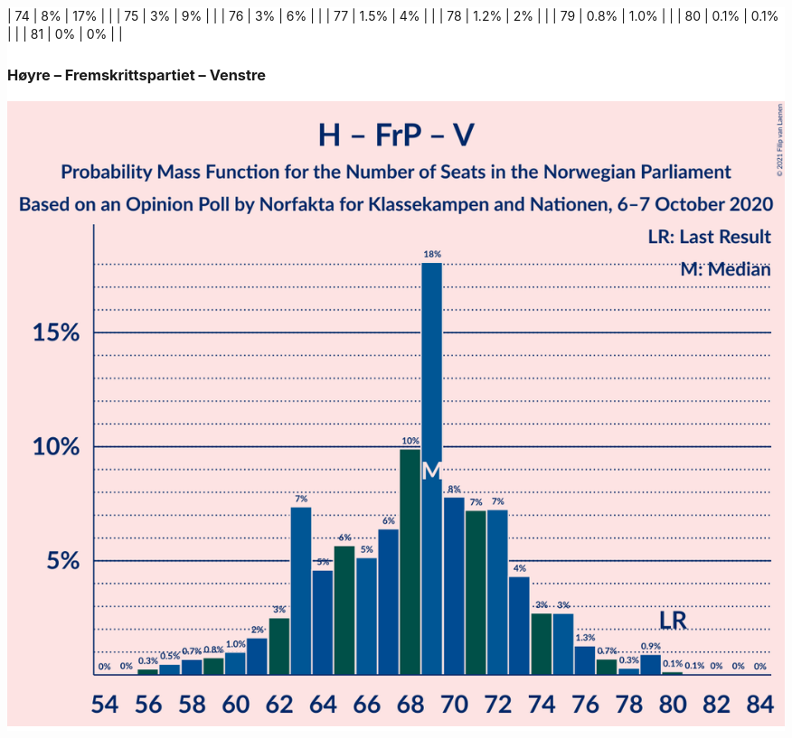 | 74 | 8% | 17% |  |
| 75 | 3% | 9% |  |
| 76 | 3% | 6% |  |
| 77 | 1.5% | 4% |  |
| 78 | 1.2% | 2% |  |
| 79 | 0.8% | 1.0% |  |
| 80 | 0.1% | 0.1% |  |
| 81 | 0% | 0% |  |

### Høyre – Fremskrittspartiet – Venstre

![Graph with seats probability mass function not yet produced](2020-10-07-Norfakta-coalitions-seats-pmf-h–frp–v.png "Seats Probability Mass Function")
